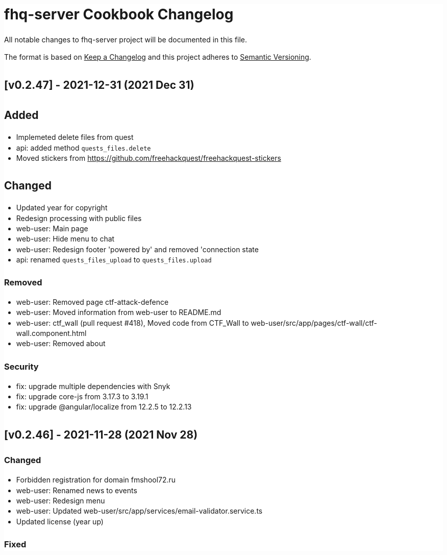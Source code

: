 # fhq-server Cookbook Changelog

All notable changes to fhq-server project will be documented in this file.

The format is based on [Keep a Changelog](http://keepachangelog.com/)
and this project adheres to [Semantic Versioning](http://semver.org/).

## [v0.2.47] - 2021-12-31 (2021 Dec 31)

## Added 
 
- Implemeted delete files from quest
- api: added method `quests_files.delete`
- Moved stickers from https://github.com/freehackquest/freehackquest-stickers

## Changed

- Updated year for copyright
- Redesign processing with public files
- web-user: Main page
- web-user: Hide menu to chat
- web-user:  Redesign footer 'powered by' and removed 'connection state
- api: renamed `quests_files_upload` to `quests_files.upload`

### Removed

- web-user: Removed page ctf-attack-defence
- web-user: Moved information from web-user to README.md
- web-user: ctf_wall (pull request #418), Moved code from CTF_Wall to web-user/src/app/pages/ctf-wall/ctf-wall.component.html
- web-user: Removed about

### Security

- fix: upgrade multiple dependencies with Snyk
- fix: upgrade core-js from 3.17.3 to 3.19.1
- fix: upgrade @angular/localize from 12.2.5 to 12.2.13

## [v0.2.46] - 2021-11-28 (2021 Nov 28)

### Changed

- Forbidden registration for domain fmshool72.ru
- web-user: Renamed news to events
- web-user: Redesign menu
- web-user: Updated web-user/src/app/services/email-validator.service.ts
- Updated license (year up)

### Fixed
